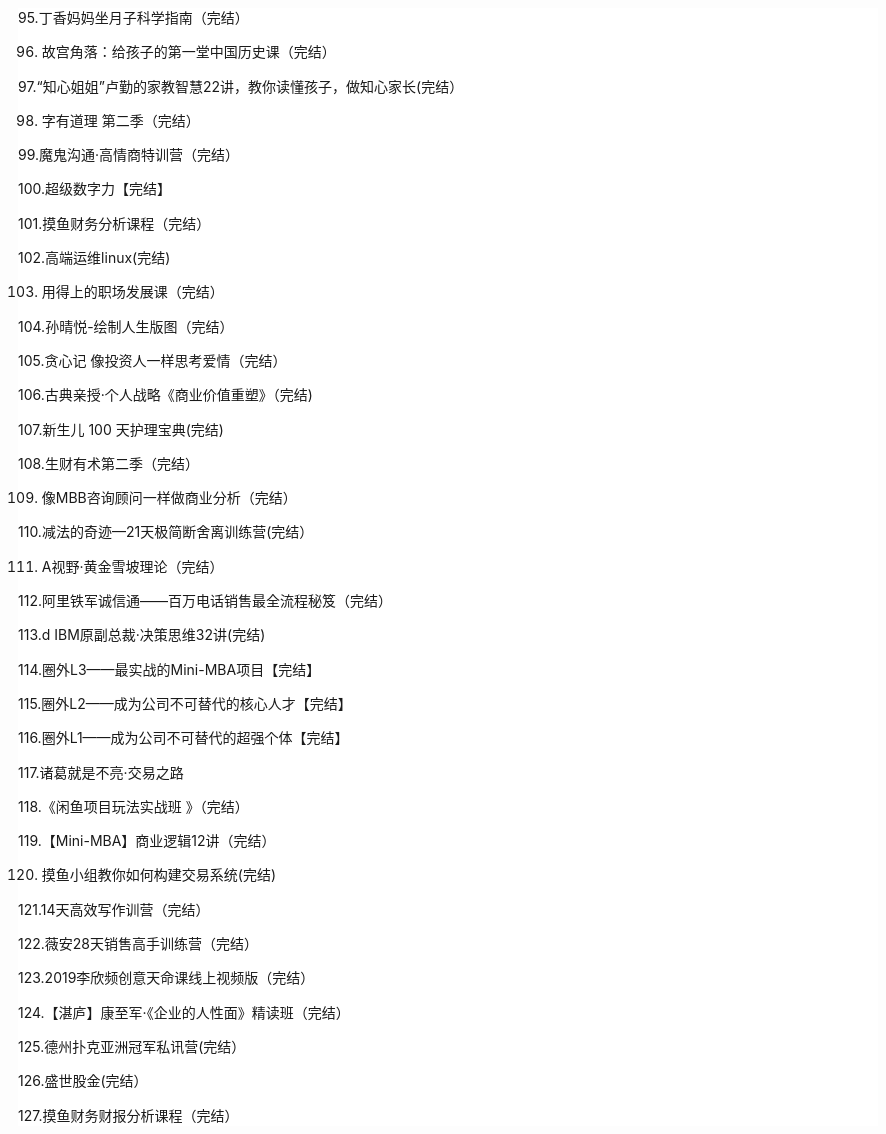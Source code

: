 95.丁香妈妈坐月子科学指南（完结）

96. 故宫角落：给孩子的第一堂中国历史课（完结）

97.“知心姐姐”卢勤的家教智慧22讲，教你读懂孩子，做知心家长(完结）

98. 字有道理 第二季（完结）

99.魔鬼沟通·高情商特训营（完结）

100.超级数字力【完结】

101.摸鱼财务分析课程（完结）

102.高端运维linux(完结)

103. 用得上的职场发展课（完结）

104.孙晴悦-绘制人生版图（完结）

105.贪心记 像投资人一样思考爱情（完结）

106.古典亲授·个人战略《商业价值重塑》（完结)

107.新生儿 100 天护理宝典(完结)

108.生财有术第二季（完结）

109. 像MBB咨询顾问一样做商业分析（完结）

110.减法的奇迹—21天极简断舍离训练营(完结）

111. A视野·黄金雪坡理论（完结）

112.阿里铁军诚信通——百万电话销售最全流程秘笈（完结）

113.d IBM原副总裁·决策思维32讲(完结)

114.圈外L3——最实战的Mini-MBA项目【完结】

115.圈外L2——成为公司不可替代的核心人才【完结】

116.圈外L1——成为公司不可替代的超强个体【完结】

117.诸葛就是不亮·交易之路

118.《闲鱼项目玩法实战班 》（完结）

119.【Mini-MBA】商业逻辑12讲（完结）

120. 摸鱼小组教你如何构建交易系统(完结)

121.14天高效写作训营（完结）

122.薇安28天销售高手训练营（完结）

123.2019李欣频创意天命课线上视频版（完结）

124.【湛庐】康至军·《企业的人性面》精读班（完结）

125.德州扑克亚洲冠军私讯营(完结）

126.盛世股金(完结）

127.摸鱼财务财报分析课程（完结）
